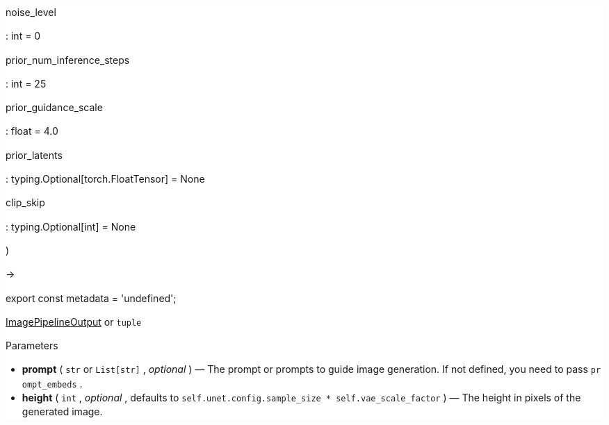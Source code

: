 



 noise\_level
 
 : int = 0
 




 prior\_num\_inference\_steps
 
 : int = 25
 




 prior\_guidance\_scale
 
 : float = 4.0
 




 prior\_latents
 
 : typing.Optional[torch.FloatTensor] = None
 




 clip\_skip
 
 : typing.Optional[int] = None
 



 )
 

 →
 



 export const metadata = 'undefined';
 

[ImagePipelineOutput](/docs/diffusers/v0.23.0/en/api/pipelines/ddim#diffusers.ImagePipelineOutput) 
 or
 `tuple` 


 Parameters
 




* **prompt** 
 (
 `str` 
 or
 `List[str]` 
 ,
 *optional* 
 ) —
The prompt or prompts to guide image generation. If not defined, you need to pass
 `prompt_embeds` 
.
* **height** 
 (
 `int` 
 ,
 *optional* 
 , defaults to
 `self.unet.config.sample_size * self.vae_scale_factor` 
 ) —
The height in pixels of the generated image.